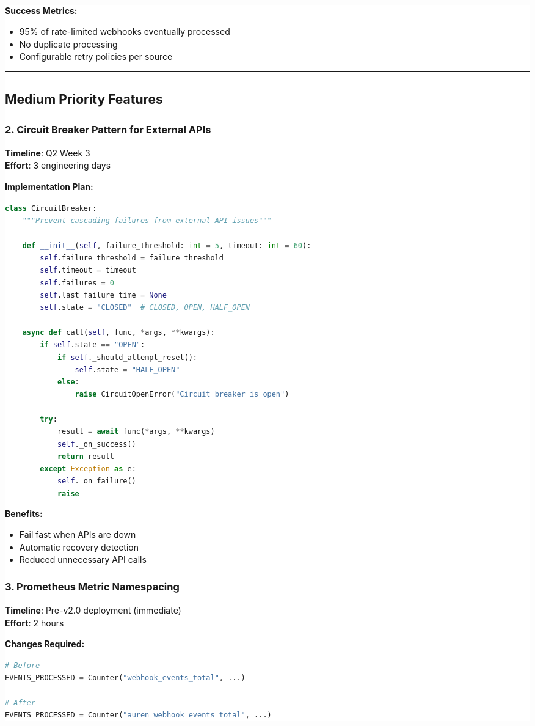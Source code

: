 **Success Metrics:**
- 95% of rate-limited webhooks eventually processed
- No duplicate processing
- Configurable retry policies per source

---

## Medium Priority Features

### 2. Circuit Breaker Pattern for External APIs

**Timeline**: Q2 Week 3  
**Effort**: 3 engineering days

**Implementation Plan:**
```python
class CircuitBreaker:
    """Prevent cascading failures from external API issues"""
    
    def __init__(self, failure_threshold: int = 5, timeout: int = 60):
        self.failure_threshold = failure_threshold
        self.timeout = timeout
        self.failures = 0
        self.last_failure_time = None
        self.state = "CLOSED"  # CLOSED, OPEN, HALF_OPEN
    
    async def call(self, func, *args, **kwargs):
        if self.state == "OPEN":
            if self._should_attempt_reset():
                self.state = "HALF_OPEN"
            else:
                raise CircuitOpenError("Circuit breaker is open")
        
        try:
            result = await func(*args, **kwargs)
            self._on_success()
            return result
        except Exception as e:
            self._on_failure()
            raise
```

**Benefits:**
- Fail fast when APIs are down
- Automatic recovery detection
- Reduced unnecessary API calls

### 3. Prometheus Metric Namespacing

**Timeline**: Pre-v2.0 deployment (immediate)  
**Effort**: 2 hours

**Changes Required:**
```python
# Before
EVENTS_PROCESSED = Counter("webhook_events_total", ...)

# After
EVENTS_PROCESSED = Counter("auren_webhook_events_total", ...)
```
